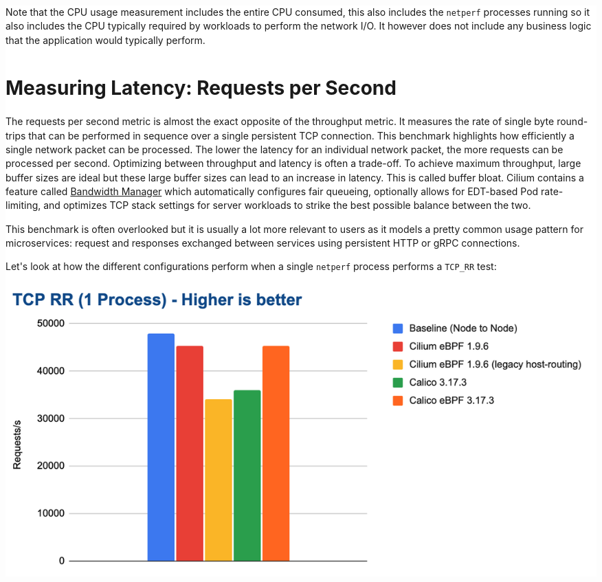 Note that the CPU usage measurement includes the entire CPU consumed, this also
includes the `netperf` processes running so it also includes the CPU typically
required by workloads to perform the network I/O. It however does not include
any business logic that the application would typically perform.

<a name="rr"></a>

# Measuring Latency: Requests per Second

The requests per second metric is almost the exact opposite of the throughput
metric. It measures the rate of single byte round-trips that can be performed
in sequence over a single persistent TCP connection. This benchmark highlights
how efficiently a single network packet can be processed. The
lower the latency for an individual network packet, the more requests can be
processed per second. Optimizing between throughput and latency is often a
trade-off. To achieve maximum throughput, large buffer sizes are ideal but
these large buffer sizes can lead to an increase in latency. This is called
buffer bloat. Cilium contains a feature called
[Bandwidth Manager](https://docs.cilium.io/en/latest/operations/performance/tuning/#bandwidth-manager)
which automatically configures fair queueing, optionally allows for EDT-based
Pod rate-limiting, and optimizes TCP stack settings for server workloads to
strike the best possible balance between the two.

This benchmark is often overlooked but it is usually a lot more relevant to users
as it models a pretty common usage pattern for microservices: request and
responses exchanged between services using persistent HTTP or gRPC connections.

Let's look at how the different configurations perform when a single
`netperf` process performs a `TCP_RR` test:

![](images/bench_tcp_rr_1_process.png)
